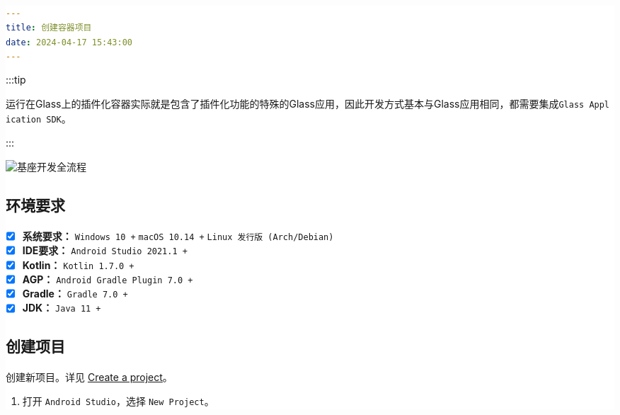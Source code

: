 ```yaml
---
title: 创建容器项目
date: 2024-04-17 15:43:00
---
```


:::tip

运行在Glass上的插件化容器实际就是包含了插件化功能的特殊的Glass应用，因此开发方式基本与Glass应用相同，都需要集成`Glass Application SDK`。

:::

![基座开发全流程](./quick_start.assets/基座开发全流程.svg)

## 环境要求

- [x] **系统要求：** `Windows 10 +`  `macOS 10.14 +`  `Linux 发行版 (Arch/Debian)`
- [x] **IDE要求：** `Android Studio 2021.1 +`
- [x] **Kotlin：** `Kotlin 1.7.0 +`
- [x] **AGP：** `Android Gradle Plugin 7.0 +`
- [x] **Gradle：** `Gradle 7.0 +`
- [x] **JDK：** `Java 11 +`

## 创建项目

创建新项目。详见 [Create a project](https://developer.android.com/studio/projects/create-project)。

1. 打开 `Android Studio`，选择 `New Project`。
